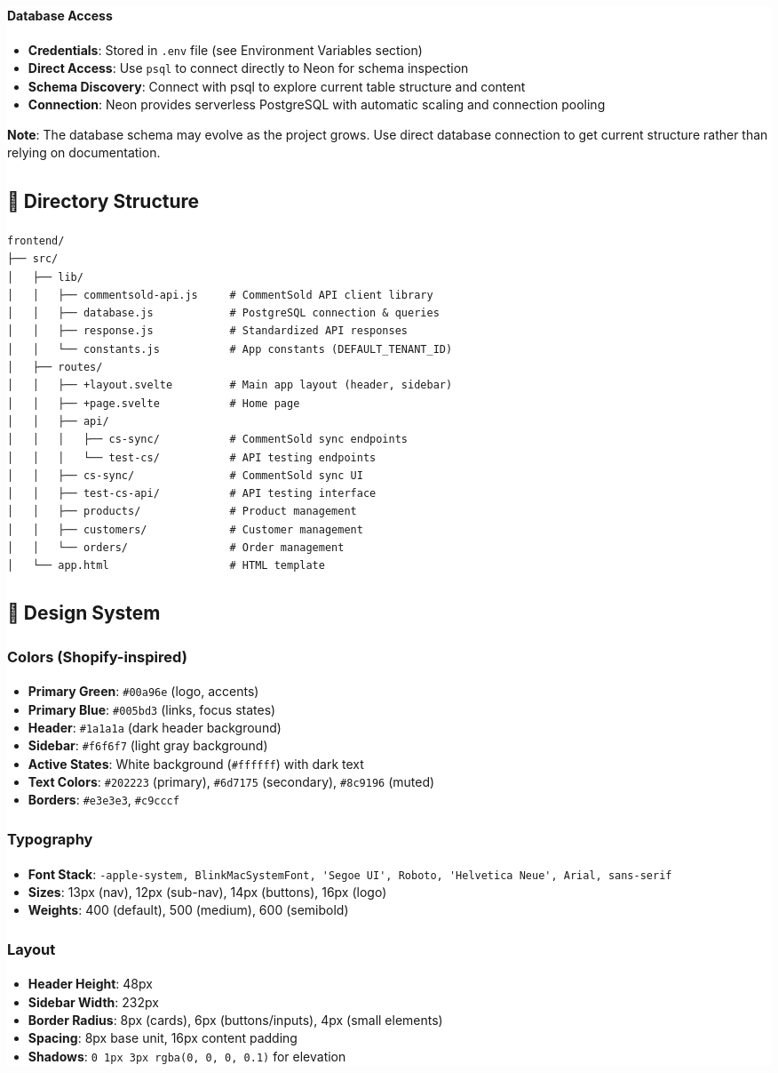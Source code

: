 #### Database Access
- **Credentials**: Stored in `.env` file (see Environment Variables section)
- **Direct Access**: Use `psql` to connect directly to Neon for schema inspection
- **Schema Discovery**: Connect with psql to explore current table structure and content
- **Connection**: Neon provides serverless PostgreSQL with automatic scaling and connection pooling

**Note**: The database schema may evolve as the project grows. Use direct database connection to get current structure rather than relying on documentation.

## 📁 Directory Structure

```
frontend/
├── src/
│   ├── lib/
│   │   ├── commentsold-api.js     # CommentSold API client library
│   │   ├── database.js            # PostgreSQL connection & queries
│   │   ├── response.js            # Standardized API responses
│   │   └── constants.js           # App constants (DEFAULT_TENANT_ID)
│   ├── routes/
│   │   ├── +layout.svelte         # Main app layout (header, sidebar)
│   │   ├── +page.svelte           # Home page
│   │   ├── api/
│   │   │   ├── cs-sync/           # CommentSold sync endpoints
│   │   │   └── test-cs/           # API testing endpoints
│   │   ├── cs-sync/               # CommentSold sync UI
│   │   ├── test-cs-api/           # API testing interface
│   │   ├── products/              # Product management
│   │   ├── customers/             # Customer management
│   │   └── orders/                # Order management
│   └── app.html                   # HTML template
```

## 🎨 Design System

### Colors (Shopify-inspired)
- **Primary Green**: `#00a96e` (logo, accents)
- **Primary Blue**: `#005bd3` (links, focus states)
- **Header**: `#1a1a1a` (dark header background)
- **Sidebar**: `#f6f6f7` (light gray background)
- **Active States**: White background (`#ffffff`) with dark text
- **Text Colors**: `#202223` (primary), `#6d7175` (secondary), `#8c9196` (muted)
- **Borders**: `#e3e3e3`, `#c9cccf`

### Typography
- **Font Stack**: `-apple-system, BlinkMacSystemFont, 'Segoe UI', Roboto, 'Helvetica Neue', Arial, sans-serif`
- **Sizes**: 13px (nav), 12px (sub-nav), 14px (buttons), 16px (logo)
- **Weights**: 400 (default), 500 (medium), 600 (semibold)

### Layout
- **Header Height**: 48px
- **Sidebar Width**: 232px
- **Border Radius**: 8px (cards), 6px (buttons/inputs), 4px (small elements)
- **Spacing**: 8px base unit, 16px content padding
- **Shadows**: `0 1px 3px rgba(0, 0, 0, 0.1)` for elevation
